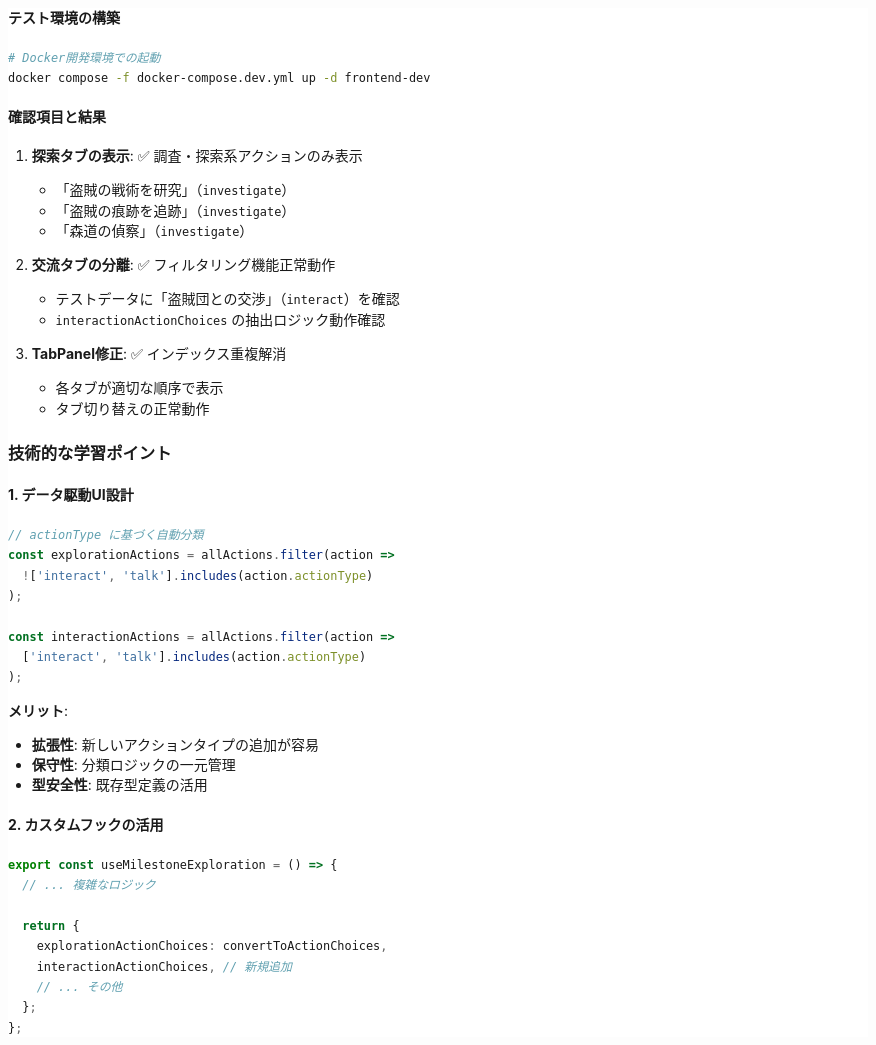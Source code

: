 #### テスト環境の構築

```bash
# Docker開発環境での起動
docker compose -f docker-compose.dev.yml up -d frontend-dev
```

#### 確認項目と結果

1. **探索タブの表示**: ✅ 調査・探索系アクションのみ表示
   - 「盗賊の戦術を研究」（`investigate`）
   - 「盗賊の痕跡を追跡」（`investigate`）  
   - 「森道の偵察」（`investigate`）

2. **交流タブの分離**: ✅ フィルタリング機能正常動作
   - テストデータに「盗賊団との交渉」（`interact`）を確認
   - `interactionActionChoices` の抽出ロジック動作確認

3. **TabPanel修正**: ✅ インデックス重複解消
   - 各タブが適切な順序で表示
   - タブ切り替えの正常動作

### 技術的な学習ポイント

#### 1. データ駆動UI設計

```typescript
// actionType に基づく自動分類
const explorationActions = allActions.filter(action => 
  !['interact', 'talk'].includes(action.actionType)
);

const interactionActions = allActions.filter(action => 
  ['interact', 'talk'].includes(action.actionType)
);
```

**メリット**:
- **拡張性**: 新しいアクションタイプの追加が容易
- **保守性**: 分類ロジックの一元管理
- **型安全性**: 既存型定義の活用

#### 2. カスタムフックの活用

```typescript
export const useMilestoneExploration = () => {
  // ... 複雑なロジック
  
  return {
    explorationActionChoices: convertToActionChoices,
    interactionActionChoices, // 新規追加
    // ... その他
  };
};
```
